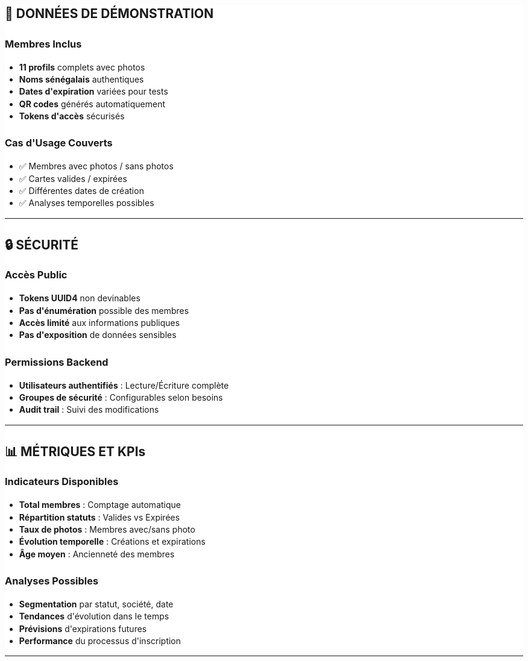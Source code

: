 
## 🧪 DONNÉES DE DÉMONSTRATION

### Membres Inclus
- **11 profils** complets avec photos
- **Noms sénégalais** authentiques
- **Dates d'expiration** variées pour tests
- **QR codes** générés automatiquement
- **Tokens d'accès** sécurisés

### Cas d'Usage Couverts
- ✅ Membres avec photos / sans photos
- ✅ Cartes valides / expirées
- ✅ Différentes dates de création
- ✅ Analyses temporelles possibles

---

## 🔒 SÉCURITÉ

### Accès Public
- **Tokens UUID4** non devinables
- **Pas d'énumération** possible des membres
- **Accès limité** aux informations publiques
- **Pas d'exposition** de données sensibles

### Permissions Backend
- **Utilisateurs authentifiés** : Lecture/Écriture complète
- **Groupes de sécurité** : Configurables selon besoins
- **Audit trail** : Suivi des modifications

---

## 📊 MÉTRIQUES ET KPIs

### Indicateurs Disponibles
- **Total membres** : Comptage automatique
- **Répartition statuts** : Valides vs Expirées
- **Taux de photos** : Membres avec/sans photo
- **Évolution temporelle** : Créations et expirations
- **Âge moyen** : Ancienneté des membres

### Analyses Possibles
- **Segmentation** par statut, société, date
- **Tendances** d'évolution dans le temps
- **Prévisions** d'expirations futures
- **Performance** du processus d'inscription

---
